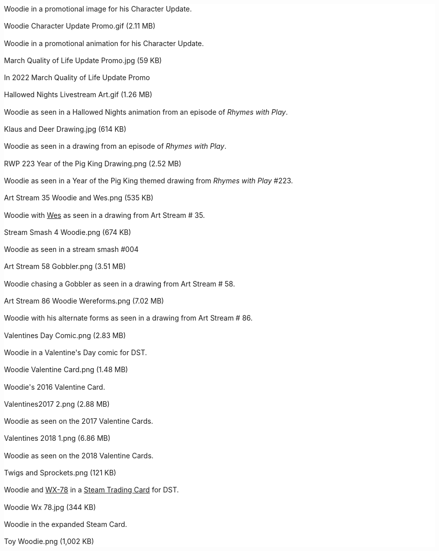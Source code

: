Woodie in a promotional image for his Character Update.

Woodie Character Update Promo.gif (2.11 MB)

Woodie in a promotional animation for his Character Update.

March Quality of Life Update Promo.jpg (59 KB)

In 2022 March Quality of Life Update Promo

Hallowed Nights Livestream Art.gif (1.26 MB)

Woodie as seen in a Hallowed Nights animation from an episode of *Rhymes with Play*.

Klaus and Deer Drawing.jpg (614 KB)

Woodie as seen in a drawing from an episode of *Rhymes with Play*.

RWP 223 Year of the Pig King Drawing.png (2.52 MB)

Woodie as seen in a Year of the Pig King themed drawing from *Rhymes with Play* #223.

Art Stream 35 Woodie and Wes.png (535 KB)

Woodie with [Wes](/wiki/Wes "Wes") as seen in a drawing from Art Stream # 35.

Stream Smash 4 Woodie.png (674 KB)

Woodie as seen in a stream smash #004

Art Stream 58 Gobbler.png (3.51 MB)

Woodie chasing a Gobbler as seen in a drawing from Art Stream # 58.

Art Stream 86 Woodie Wereforms.png (7.02 MB)

Woodie with his alternate forms as seen in a drawing from Art Stream # 86.

Valentines Day Comic.png (2.83 MB)

Woodie in a Valentine's Day comic for DST.

Woodie Valentine Card.png (1.48 MB)

Woodie's 2016 Valentine Card.

Valentines2017 2.png (2.88 MB)

Woodie as seen on the 2017 Valentine Cards.

Valentines 2018 1.png (6.86 MB)

Woodie as seen on the 2018 Valentine Cards.

Twigs and Sprockets.png (121 KB)

Woodie and [WX-78](/wiki/WX-78 "WX-78") in a [Steam Trading Card](/wiki/Steam_Trading_Card "Steam Trading Card") for DST.

Woodie Wx 78.jpg (344 KB)

Woodie in the expanded Steam Card.

Toy Woodie.png (1,002 KB)
